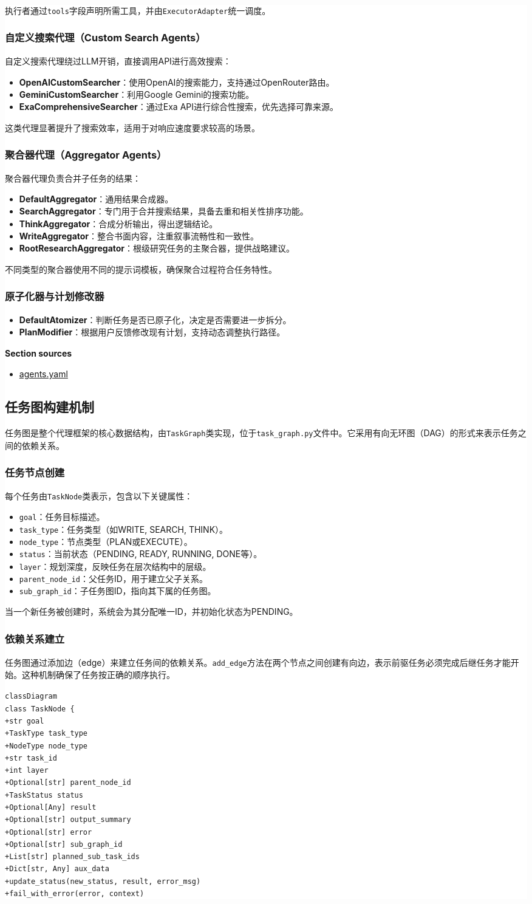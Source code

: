 执行者通过`tools`字段声明所需工具，并由`ExecutorAdapter`统一调度。

### 自定义搜索代理（Custom Search Agents）
自定义搜索代理绕过LLM开销，直接调用API进行高效搜索：
- **OpenAICustomSearcher**：使用OpenAI的搜索能力，支持通过OpenRouter路由。
- **GeminiCustomSearcher**：利用Google Gemini的搜索功能。
- **ExaComprehensiveSearcher**：通过Exa API进行综合性搜索，优先选择可靠来源。

这类代理显著提升了搜索效率，适用于对响应速度要求较高的场景。

### 聚合器代理（Aggregator Agents）
聚合器代理负责合并子任务的结果：
- **DefaultAggregator**：通用结果合成器。
- **SearchAggregator**：专门用于合并搜索结果，具备去重和相关性排序功能。
- **ThinkAggregator**：合成分析输出，得出逻辑结论。
- **WriteAggregator**：整合书面内容，注重叙事流畅性和一致性。
- **RootResearchAggregator**：根级研究任务的主聚合器，提供战略建议。

不同类型的聚合器使用不同的提示词模板，确保聚合过程符合任务特性。

### 原子化器与计划修改器
- **DefaultAtomizer**：判断任务是否已原子化，决定是否需要进一步拆分。
- **PlanModifier**：根据用户反馈修改现有计划，支持动态调整执行路径。

**Section sources**
- [agents.yaml](file://src\sentientresearchagent\hierarchical_agent_framework\agent_configs\agents.yaml#L1-L586)

## 任务图构建机制
任务图是整个代理框架的核心数据结构，由`TaskGraph`类实现，位于`task_graph.py`文件中。它采用有向无环图（DAG）的形式来表示任务之间的依赖关系。

### 任务节点创建
每个任务由`TaskNode`类表示，包含以下关键属性：
- `goal`：任务目标描述。
- `task_type`：任务类型（如WRITE, SEARCH, THINK）。
- `node_type`：节点类型（PLAN或EXECUTE）。
- `status`：当前状态（PENDING, READY, RUNNING, DONE等）。
- `layer`：规划深度，反映任务在层次结构中的层级。
- `parent_node_id`：父任务ID，用于建立父子关系。
- `sub_graph_id`：子任务图ID，指向其下属的任务图。

当一个新任务被创建时，系统会为其分配唯一ID，并初始化状态为PENDING。

### 依赖关系建立
任务图通过添加边（edge）来建立任务间的依赖关系。`add_edge`方法在两个节点之间创建有向边，表示前驱任务必须完成后继任务才能开始。这种机制确保了任务按正确的顺序执行。

```mermaid
classDiagram
class TaskNode {
+str goal
+TaskType task_type
+NodeType node_type
+str task_id
+int layer
+Optional[str] parent_node_id
+TaskStatus status
+Optional[Any] result
+Optional[str] output_summary
+Optional[str] error
+Optional[str] sub_graph_id
+List[str] planned_sub_task_ids
+Dict[str, Any] aux_data
+update_status(new_status, result, error_msg)
+fail_with_error(error, context)
```